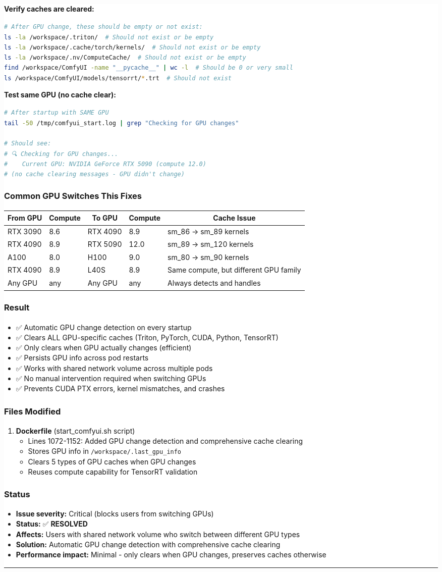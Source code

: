**Verify caches are cleared:**
```bash
# After GPU change, these should be empty or not exist:
ls -la /workspace/.triton/  # Should not exist or be empty
ls -la /workspace/.cache/torch/kernels/  # Should not exist or be empty
ls -la /workspace/.nv/ComputeCache/  # Should not exist or be empty
find /workspace/ComfyUI -name "__pycache__" | wc -l  # Should be 0 or very small
ls /workspace/ComfyUI/models/tensorrt/*.trt  # Should not exist
```

**Test same GPU (no cache clear):**
```bash
# After startup with SAME GPU
tail -50 /tmp/comfyui_start.log | grep "Checking for GPU changes"

# Should see:
# 🔍 Checking for GPU changes...
#    Current GPU: NVIDIA GeForce RTX 5090 (compute 12.0)
# (no cache clearing messages - GPU didn't change)
```

### Common GPU Switches This Fixes

| From GPU | Compute | To GPU | Compute | Cache Issue |
|----------|---------|--------|---------|-------------|
| RTX 3090 | 8.6 | RTX 4090 | 8.9 | sm_86 → sm_89 kernels |
| RTX 4090 | 8.9 | RTX 5090 | 12.0 | sm_89 → sm_120 kernels |
| A100 | 8.0 | H100 | 9.0 | sm_80 → sm_90 kernels |
| RTX 4090 | 8.9 | L40S | 8.9 | Same compute, but different GPU family |
| Any GPU | any | Any GPU | any | Always detects and handles |

### Result
- ✅ Automatic GPU change detection on every startup
- ✅ Clears ALL GPU-specific caches (Triton, PyTorch, CUDA, Python, TensorRT)
- ✅ Only clears when GPU actually changes (efficient)
- ✅ Persists GPU info across pod restarts
- ✅ Works with shared network volume across multiple pods
- ✅ No manual intervention required when switching GPUs
- ✅ Prevents CUDA PTX errors, kernel mismatches, and crashes

### Files Modified
1. **Dockerfile** (start_comfyui.sh script)
   - Lines 1072-1152: Added GPU change detection and comprehensive cache clearing
   - Stores GPU info in `/workspace/.last_gpu_info`
   - Clears 5 types of GPU caches when GPU changes
   - Reuses compute capability for TensorRT validation

### Status
- **Issue severity:** Critical (blocks users from switching GPUs)
- **Status:** ✅ **RESOLVED**
- **Affects:** Users with shared network volume who switch between different GPU types
- **Solution:** Automatic GPU change detection with comprehensive cache clearing
- **Performance impact:** Minimal - only clears when GPU changes, preserves caches otherwise

---